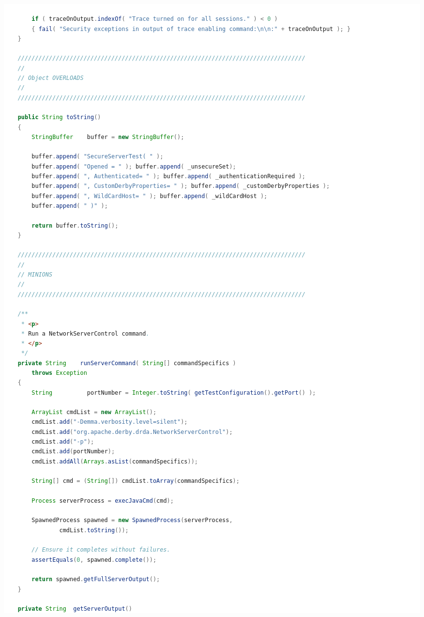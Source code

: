 ```java

        if ( traceOnOutput.indexOf( "Trace turned on for all sessions." ) < 0 )
        { fail( "Security exceptions in output of trace enabling command:\n\n:" + traceOnOutput ); }
    }
    
    ///////////////////////////////////////////////////////////////////////////////////
    //
    // Object OVERLOADS
    //
    ///////////////////////////////////////////////////////////////////////////////////

    public String toString()
    {
        StringBuffer    buffer = new StringBuffer();

        buffer.append( "SecureServerTest( " );
        buffer.append( "Opened = " ); buffer.append( _unsecureSet);
        buffer.append( ", Authenticated= " ); buffer.append( _authenticationRequired );
        buffer.append( ", CustomDerbyProperties= " ); buffer.append( _customDerbyProperties );
        buffer.append( ", WildCardHost= " ); buffer.append( _wildCardHost );
        buffer.append( " )" );

        return buffer.toString();
    }
    
    ///////////////////////////////////////////////////////////////////////////////////
    //
    // MINIONS
    //
    ///////////////////////////////////////////////////////////////////////////////////

    /**
     * <p>
     * Run a NetworkServerControl command.
     * </p>
     */
    private String    runServerCommand( String[] commandSpecifics )
        throws Exception
    {
        String          portNumber = Integer.toString( getTestConfiguration().getPort() );

        ArrayList cmdList = new ArrayList();
        cmdList.add("-Demma.verbosity.level=silent");
        cmdList.add("org.apache.derby.drda.NetworkServerControl");
        cmdList.add("-p");
        cmdList.add(portNumber);
        cmdList.addAll(Arrays.asList(commandSpecifics));

        String[] cmd = (String[]) cmdList.toArray(commandSpecifics);

        Process serverProcess = execJavaCmd(cmd);
        
        SpawnedProcess spawned = new SpawnedProcess(serverProcess,
                cmdList.toString());
        
        // Ensure it completes without failures.
        assertEquals(0, spawned.complete());
        
        return spawned.getFullServerOutput();
    }

    private String  getServerOutput()
```
